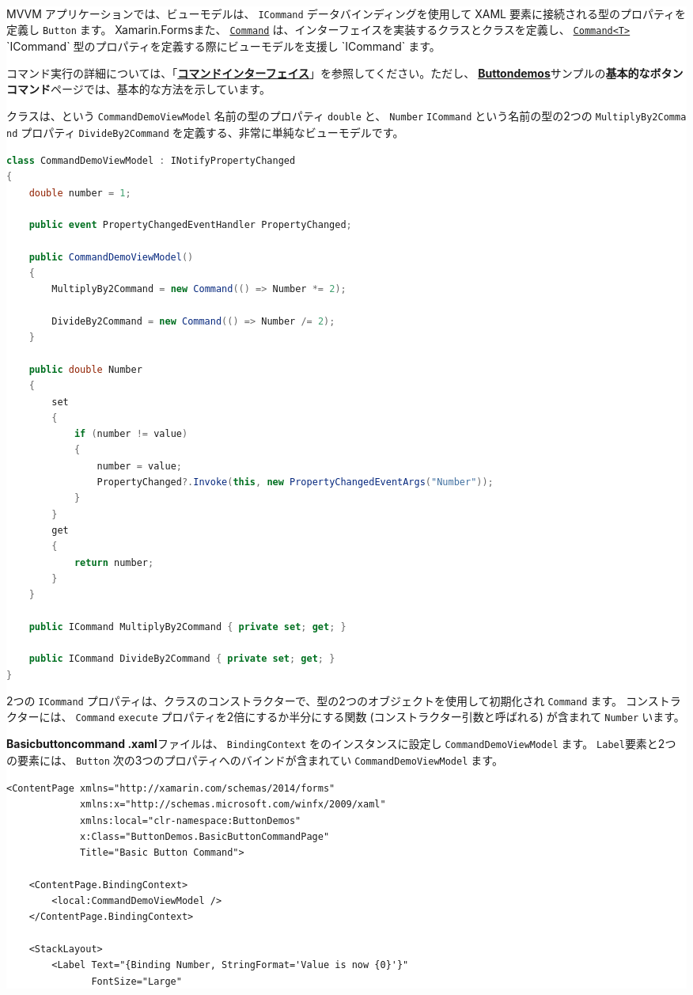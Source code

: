 MVVM アプリケーションでは、ビューモデルは、 `ICommand` データバインディングを使用して XAML 要素に接続される型のプロパティを定義し `Button` ます。 Xamarin.Formsまた、 [`Command`](xref:Xamarin.Forms.Command) は、インターフェイスを実装するクラスとクラスを定義し、 [`Command<T>`](xref:Xamarin.Forms.Command`1) `ICommand` 型のプロパティを定義する際にビューモデルを支援し `ICommand` ます。

コマンド実行の詳細については、「[**コマンドインターフェイス**](~/xamarin-forms/app-fundamentals/data-binding/commanding.md)」を参照してください。ただし、 [**Buttondemos**](https://docs.microsoft.com/samples/xamarin/xamarin-forms-samples/userinterface-buttondemos)サンプルの**基本的なボタンコマンド**ページでは、基本的な方法を示しています。

クラスは、という `CommandDemoViewModel` 名前の型のプロパティ `double` と、 `Number` `ICommand` という名前の型の2つの `MultiplyBy2Command` プロパティ `DivideBy2Command` を定義する、非常に単純なビューモデルです。

```csharp
class CommandDemoViewModel : INotifyPropertyChanged
{
    double number = 1;

    public event PropertyChangedEventHandler PropertyChanged;

    public CommandDemoViewModel()
    {
        MultiplyBy2Command = new Command(() => Number *= 2);

        DivideBy2Command = new Command(() => Number /= 2);
    }

    public double Number
    {
        set
        {
            if (number != value)
            {
                number = value;
                PropertyChanged?.Invoke(this, new PropertyChangedEventArgs("Number"));
            }
        }
        get
        {
            return number;
        }
    }

    public ICommand MultiplyBy2Command { private set; get; }

    public ICommand DivideBy2Command { private set; get; }
}
```

2つの `ICommand` プロパティは、クラスのコンストラクターで、型の2つのオブジェクトを使用して初期化され `Command` ます。 コンストラクターには、 `Command` `execute` プロパティを2倍にするか半分にする関数 (コンストラクター引数と呼ばれる) が含まれて `Number` います。

**Basicbuttoncommand .xaml**ファイルは、 `BindingContext` をのインスタンスに設定し `CommandDemoViewModel` ます。 `Label`要素と2つの要素には、 `Button` 次の3つのプロパティへのバインドが含まれてい `CommandDemoViewModel` ます。

```xaml
<ContentPage xmlns="http://xamarin.com/schemas/2014/forms"
             xmlns:x="http://schemas.microsoft.com/winfx/2009/xaml"
             xmlns:local="clr-namespace:ButtonDemos"
             x:Class="ButtonDemos.BasicButtonCommandPage"
             Title="Basic Button Command">

    <ContentPage.BindingContext>
        <local:CommandDemoViewModel />
    </ContentPage.BindingContext>

    <StackLayout>
        <Label Text="{Binding Number, StringFormat='Value is now {0}'}"
               FontSize="Large"
```